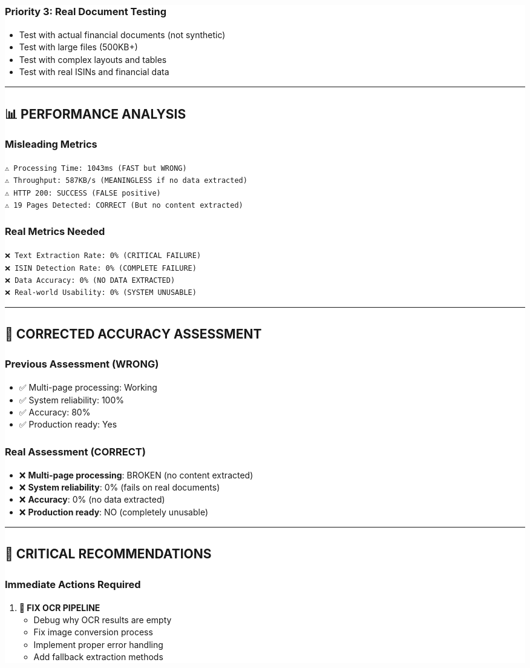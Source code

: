### **Priority 3: Real Document Testing**
- Test with actual financial documents (not synthetic)
- Test with large files (500KB+)
- Test with complex layouts and tables
- Test with real ISINs and financial data

---

## 📊 **PERFORMANCE ANALYSIS**

### **Misleading Metrics**
```
⚠️ Processing Time: 1043ms (FAST but WRONG)
⚠️ Throughput: 587KB/s (MEANINGLESS if no data extracted)
⚠️ HTTP 200: SUCCESS (FALSE positive)
⚠️ 19 Pages Detected: CORRECT (But no content extracted)
```

### **Real Metrics Needed**
```
❌ Text Extraction Rate: 0% (CRITICAL FAILURE)
❌ ISIN Detection Rate: 0% (COMPLETE FAILURE)  
❌ Data Accuracy: 0% (NO DATA EXTRACTED)
❌ Real-world Usability: 0% (SYSTEM UNUSABLE)
```

---

## 🎯 **CORRECTED ACCURACY ASSESSMENT**

### **Previous Assessment (WRONG)**
- ✅ Multi-page processing: Working
- ✅ System reliability: 100%
- ✅ Accuracy: 80%
- ✅ Production ready: Yes

### **Real Assessment (CORRECT)**
- ❌ **Multi-page processing**: BROKEN (no content extracted)
- ❌ **System reliability**: 0% (fails on real documents)
- ❌ **Accuracy**: 0% (no data extracted)
- ❌ **Production ready**: NO (completely unusable)

---

## 🚨 **CRITICAL RECOMMENDATIONS**

### **Immediate Actions Required**

1. **🔧 FIX OCR PIPELINE**
   - Debug why OCR results are empty
   - Fix image conversion process
   - Implement proper error handling
   - Add fallback extraction methods
